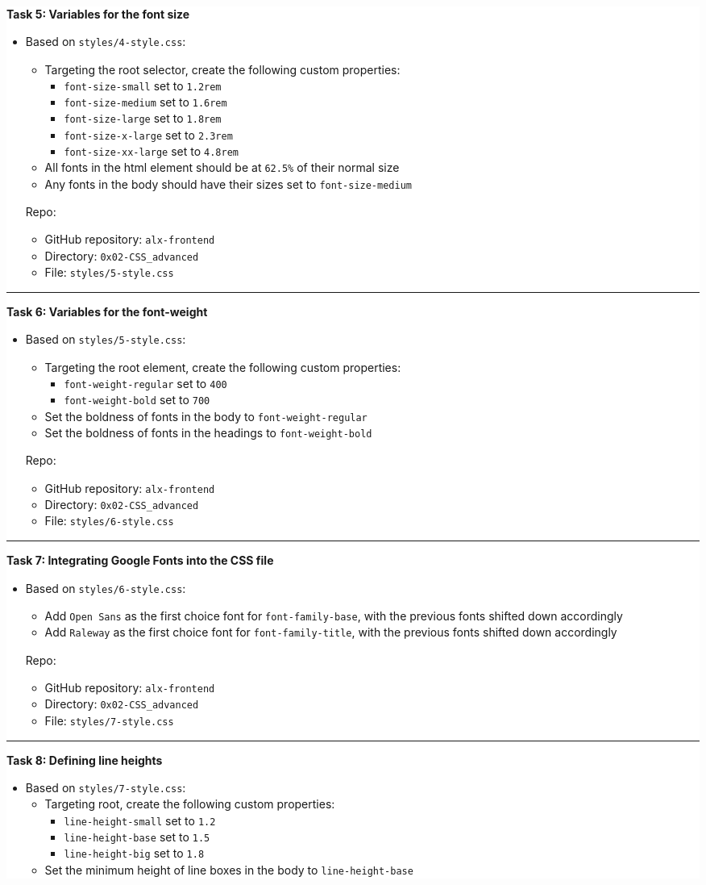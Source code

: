 
**Task 5: Variables for the font size**

* Based on `styles/4-style.css`:
  * Targeting the root selector, create the following custom properties:
    * `font-size-small` set to `1.2rem`
    * `font-size-medium` set to `1.6rem`
    * `font-size-large` set to `1.8rem`
    * `font-size-x-large` set to `2.3rem`
    * `font-size-xx-large` set to `4.8rem`
  * All fonts in the html element should be at `62.5%` of their normal size
  * Any fonts in the body should have their sizes set to `font-size-medium`

  Repo:
  * GitHub repository: `alx-frontend`
  * Directory: `0x02-CSS_advanced`
  * File: `styles/5-style.css`

---

**Task 6: Variables for the font-weight**

* Based on `styles/5-style.css`:
  * Targeting the root element, create the following custom properties:
    * `font-weight-regular` set to `400`
    * `font-weight-bold` set to `700`
  * Set the boldness of fonts in the body to `font-weight-regular`
  * Set the boldness of fonts in the headings to `font-weight-bold`

  Repo:
  * GitHub repository: `alx-frontend`
  * Directory: `0x02-CSS_advanced`
  * File: `styles/6-style.css`

---

**Task 7: Integrating Google Fonts into the CSS file**

* Based on `styles/6-style.css`:
  * Add `Open Sans` as the first choice font for `font-family-base`, with the previous fonts shifted down accordingly
  * Add `Raleway` as the first choice font for `font-family-title`, with the previous fonts shifted down accordingly

  Repo:
  * GitHub repository: `alx-frontend`
  * Directory: `0x02-CSS_advanced`
  * File: `styles/7-style.css`

---

**Task 8: Defining line heights**

* Based on `styles/7-style.css`:
  * Targeting root, create the following custom properties:
    * `line-height-small` set to `1.2`
    * `line-height-base` set to `1.5`
    * `line-height-big` set to `1.8`
  * Set the minimum height of line boxes in the body to `line-height-base`
